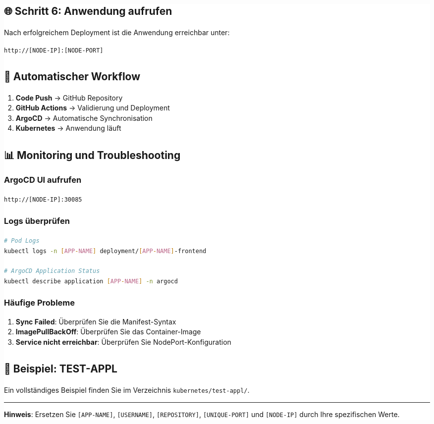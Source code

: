 ## 🌐 Schritt 6: Anwendung aufrufen

Nach erfolgreichem Deployment ist die Anwendung erreichbar unter:
```
http://[NODE-IP]:[NODE-PORT]
```

## 🔄 Automatischer Workflow

1. **Code Push** → GitHub Repository
2. **GitHub Actions** → Validierung und Deployment
3. **ArgoCD** → Automatische Synchronisation
4. **Kubernetes** → Anwendung läuft

## 📊 Monitoring und Troubleshooting

### ArgoCD UI aufrufen
```
http://[NODE-IP]:30085
```

### Logs überprüfen
```bash
# Pod Logs
kubectl logs -n [APP-NAME] deployment/[APP-NAME]-frontend

# ArgoCD Application Status
kubectl describe application [APP-NAME] -n argocd
```

### Häufige Probleme

1. **Sync Failed**: Überprüfen Sie die Manifest-Syntax
2. **ImagePullBackOff**: Überprüfen Sie das Container-Image
3. **Service nicht erreichbar**: Überprüfen Sie NodePort-Konfiguration

## 📝 Beispiel: TEST-APPL

Ein vollständiges Beispiel finden Sie im Verzeichnis `kubernetes/test-appl/`.

---

**Hinweis**: Ersetzen Sie `[APP-NAME]`, `[USERNAME]`, `[REPOSITORY]`, `[UNIQUE-PORT]` und `[NODE-IP]` durch Ihre spezifischen Werte.
